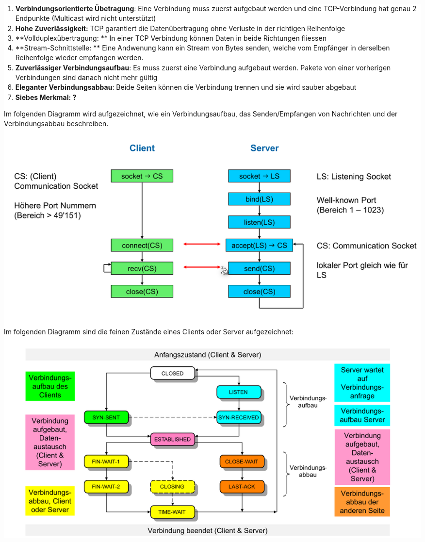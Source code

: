 1. **Verbindungsorientierte Übetragung**: Eine Verbindung muss zuerst aufgebaut werden und eine TCP-Verbindung hat genau 2 Endpunkte (Multicast wird nicht unterstützt)
2. **Hohe Zuverlässigkeit:** TCP garantiert die Datenübertragung ohne Verluste in der richtigen Reihenfolge
3. **Vollduplexübertragung: ** In einer TCP Verbindung können Daten in beide Richtungen fliessen
4. **Stream-Schnittstelle: ** Eine Andwenung kann ein Stream von Bytes senden, welche vom Empfänger in derselben Reihenfolge wieder empfangen werden.
5. **Zuverlässiger Verbindungsaufbau**: Es muss zuerst eine Verbindung aufgebaut werden. Pakete von einer vorherigen Verbindungen sind danach nicht mehr gültig
6. **Eleganter Verbindungsabbau**: Beide Seiten können die Verbindung trennen und sie wird sauber abgebaut
7. **Siebes Merkmal: ?**

Im folgenden Diagramm wird aufgezeichnet, wie ein Verbindungsaufbau, das Senden/Empfangen von Nachrichten und der Verbindungsabbau beschreiben.

![image-20220502142813143](res/image-20220502142813143.png)

Im folgenden Diagramm sind die feinen Zustände eines Clients oder Server aufgezeichnet:

![image-20220502143201220](res/image-20220502143201220.png)
